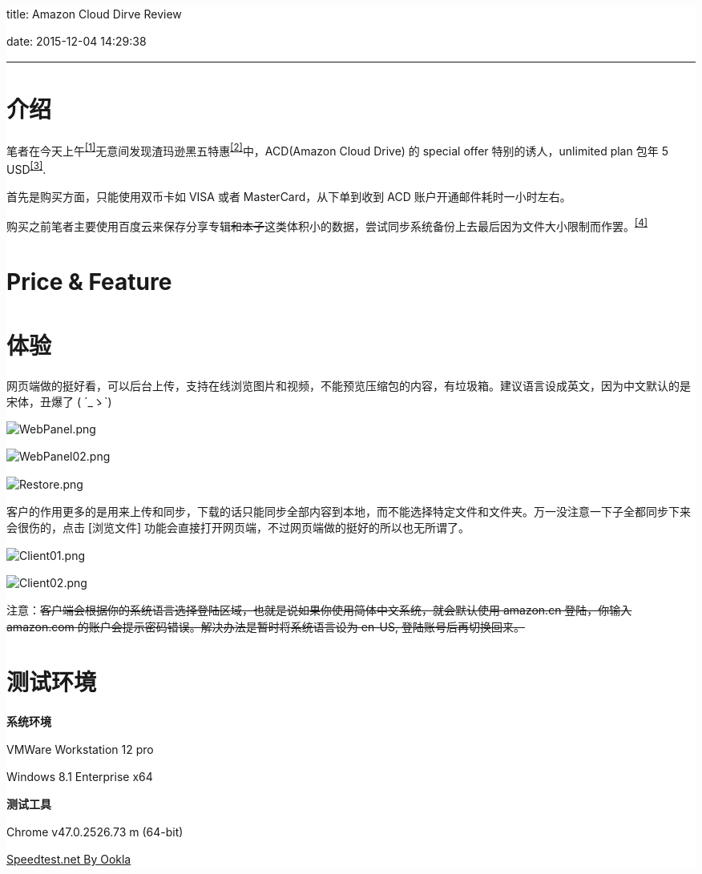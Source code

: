 title: Amazon Cloud Dirve Review

date: 2015-12-04 14:29:38

---

# 介绍

笔者在今天上午<sup>[\[1\]](#R1)</sup>无意间发现渣玛逊黑五特惠<sup>[\[2\]](#R2)</sup>中，ACD(Amazon Cloud Drive) 的 special offer 特别的诱人，unlimited plan 包年 5 USD<sup>[\[3\]](#R3)</sup>.

首先是购买方面，只能使用双币卡如 VISA 或者 MasterCard，从下单到收到 ACD 账户开通邮件耗时一小时左右。

购买之前笔者主要使用百度云来保存分享专辑~~和本子~~这类体积小的数据，尝试同步系统备份上去最后因为文件大小限制而作罢。<sup>[[4]](#R5)</sup>



# Price & Feature

# 体验

网页端做的挺好看，可以后台上传，支持在线浏览图片和视频，不能预览压缩包的内容，有垃圾箱。建议语言设成英文，因为中文默认的是宋体，丑爆了 ( ´_ゝ`)

![WebPanel.png](https://c.hime.io/images/2Jv.png "Overview")

![WebPanel02.png](https://c.hime.io/images/V3a.png "All")

![Restore.png](https://c.hime.io/images/gjD.png "Deleted")

客户的作用更多的是用来上传和同步，下载的话只能同步全部内容到本地，而不能选择特定文件和文件夹。万一没注意一下子全都同步下来会很伤的，点击 [浏览文件] 功能会直接打开网页端，不过网页端做的挺好的所以也无所谓了。

![Client01.png](https://c.hime.io/images/7JX.png "Login")

![Client02.png](https://c.hime.io/images/Qom.png "Overview")

注意：~~客户端会根据你的系统语言选择登陆区域，也就是说如果你使用简体中文系统，就会默认使用 amazon.cn 登陆，你输入 amazon.com 的账户会提示密码错误。解决办法是暂时将系统语言设为 en-US, 登陆账号后再切换回来。~~

# 测试环境

**系统环境**

VMWare Workstation 12 pro

Windows 8.1 Enterprise x64

**测试工具**

Chrome v47.0.2526.73 m (64-bit)

[Speedtest.net By Ookla](www.speedtest.net)
